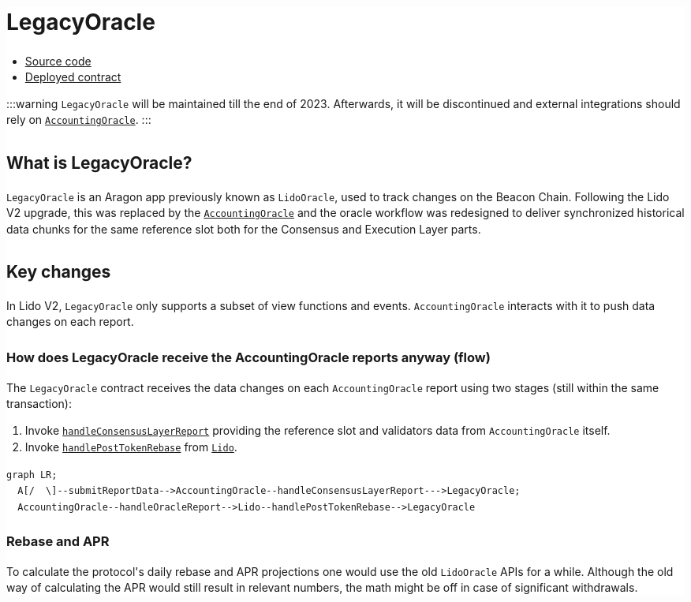 # LegacyOracle

- [Source code](https://github.com/lidofinance/lido-dao/blob/master/contracts/0.4.24/oracle/LegacyOracle.sol)
- [Deployed contract](https://etherscan.io/address/0x442af784A788A5bd6F42A01Ebe9F287a871243fb)

:::warning
`LegacyOracle` will be maintained till the end of 2023.
Afterwards, it will be discontinued and external integrations should rely on [`AccountingOracle`](/contracts/accounting-oracle).
:::

## What is LegacyOracle?

`LegacyOracle` is an Aragon app previously known as `LidoOracle`, used to track changes on the Beacon Chain.
Following the Lido V2 upgrade, this was replaced by the [`AccountingOracle`](/contracts/accounting-oracle)
and the oracle workflow was redesigned to deliver synchronized historical data chunks for the same reference slot
both for the Consensus and Execution Layer parts.

## Key changes

In Lido V2, `LegacyOracle` only supports a subset of view functions and events.
`AccountingOracle` interacts with it to push data changes on each report.

### How does LegacyOracle receive the AccountingOracle reports anyway (flow)

The `LegacyOracle` contract receives the data changes on each `AccountingOracle` report using two stages
(still within the same transaction):

1. Invoke [`handleConsensusLayerReport`](./legacy-oracle#handleconsensuslayerreport)
providing the reference slot and validators data from `AccountingOracle` itself.
1. Invoke [`handlePostTokenRebase`](./legacy-oracle#handleposttokenrebase)
from [`Lido`](/contracts/lido).

```mermaid
graph LR;
  A[/  \]--submitReportData-->AccountingOracle--handleConsensusLayerReport--->LegacyOracle;
  AccountingOracle--handleOracleReport-->Lido--handlePostTokenRebase-->LegacyOracle
```

### Rebase and APR

To calculate the protocol's daily rebase and APR projections one would use the old `LidoOracle` APIs for a while.
Although the old way of calculating the APR would still result in relevant numbers, the math might be off in case of significant withdrawals.
